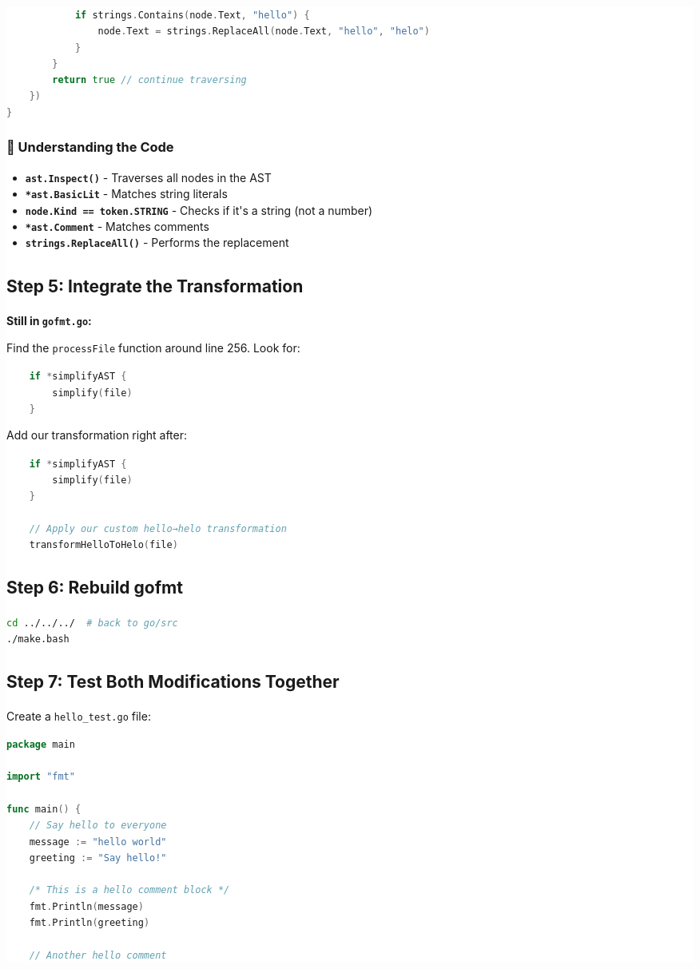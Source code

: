 ```go
			if strings.Contains(node.Text, "hello") {
				node.Text = strings.ReplaceAll(node.Text, "hello", "helo")
			}
		}
		return true // continue traversing
	})
}
```

### 🔧 Understanding the Code

- **`ast.Inspect()`** - Traverses all nodes in the AST
- **`*ast.BasicLit`** - Matches string literals
- **`node.Kind == token.STRING`** - Checks if it's a string (not a number)
- **`*ast.Comment`** - Matches comments
- **`strings.ReplaceAll()`** - Performs the replacement

## Step 5: Integrate the Transformation

**Still in `gofmt.go`:**

Find the `processFile` function around line 256. Look for:

```go
	if *simplifyAST {
		simplify(file)
	}
```

Add our transformation right after:

```go
	if *simplifyAST {
		simplify(file)
	}

	// Apply our custom hello→helo transformation
	transformHelloToHelo(file)
```

## Step 6: Rebuild gofmt

```bash
cd ../../../  # back to go/src
./make.bash
```

## Step 7: Test Both Modifications Together

Create a `hello_test.go` file:

```go
package main

import "fmt"

func main() {
    // Say hello to everyone
    message := "hello world"
    greeting := "Say hello!"

    /* This is a hello comment block */
    fmt.Println(message)
    fmt.Println(greeting)

    // Another hello comment
```